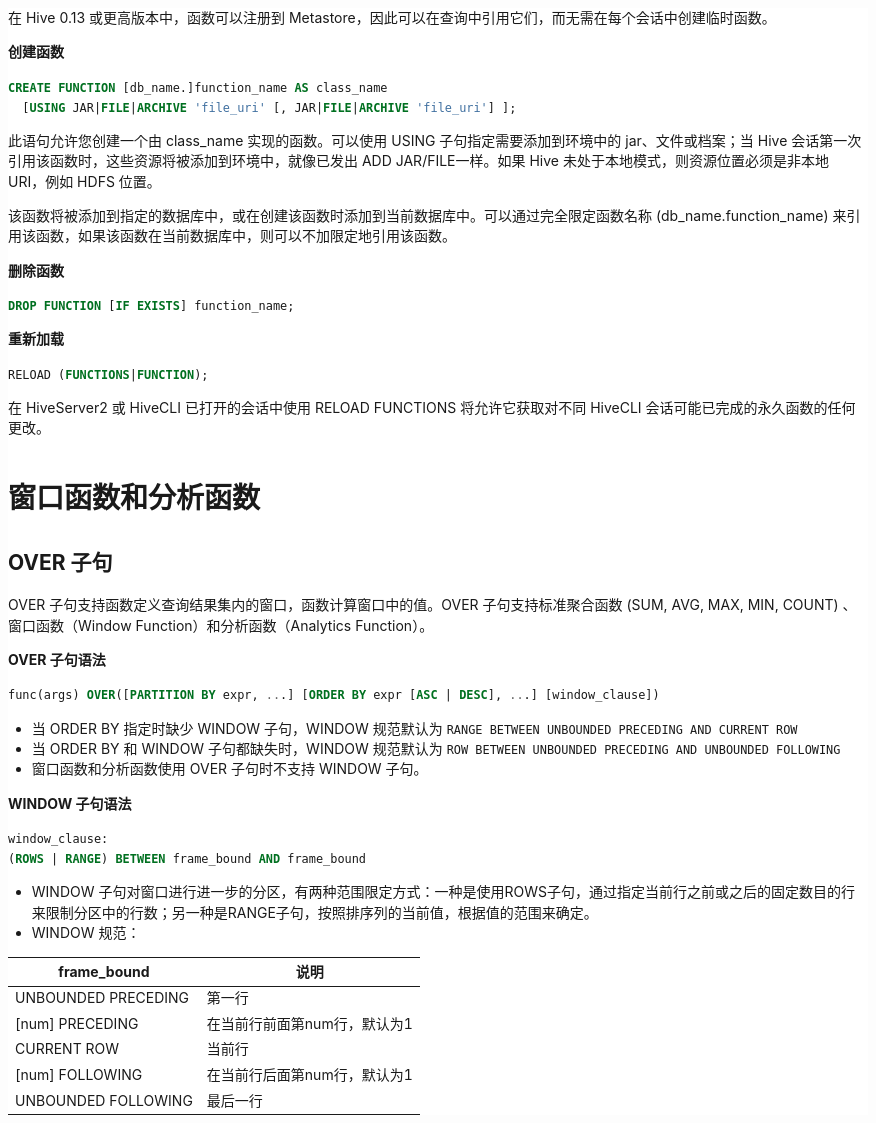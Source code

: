 在 Hive 0.13 或更高版本中，函数可以注册到 Metastore，因此可以在查询中引用它们，而无需在每个会话中创建临时函数。

**创建函数**

```sql
CREATE FUNCTION [db_name.]function_name AS class_name
  [USING JAR|FILE|ARCHIVE 'file_uri' [, JAR|FILE|ARCHIVE 'file_uri'] ];
```

此语句允许您创建一个由 class_name 实现的函数。可以使用 USING 子句指定需要添加到环境中的 jar、文件或档案；当 Hive 会话第一次引用该函数时，这些资源将被添加到环境中，就像已发出 ADD JAR/FILE一样。如果 Hive 未处于本地模式，则资源位置必须是非本地 URI，例如 HDFS 位置。

该函数将被添加到指定的数据库中，或在创建该函数时添加到当前数据库中。可以通过完全限定函数名称 (db_name.function_name) 来引用该函数，如果该函数在当前数据库中，则可以不加限定地引用该函数。

**删除函数**

```sql
DROP FUNCTION [IF EXISTS] function_name;
```

**重新加载**

```sql
RELOAD (FUNCTIONS|FUNCTION);
```

在 HiveServer2 或 HiveCLI 已打开的会话中使用 RELOAD FUNCTIONS 将允许它获取对不同 HiveCLI 会话可能已完成的永久函数的任何更改。

# 窗口函数和分析函数

## OVER 子句

OVER 子句支持函数定义查询结果集内的窗口，函数计算窗口中的值。OVER 子句支持标准聚合函数 (SUM, AVG, MAX, MIN, COUNT) 、窗口函数（Window Function）和分析函数（Analytics Function）。

**OVER 子句语法**

```sql
func(args) OVER([PARTITION BY expr, ...] [ORDER BY expr [ASC | DESC], ...] [window_clause])
```

- 当 ORDER BY 指定时缺少 WINDOW 子句，WINDOW 规范默认为 `RANGE BETWEEN UNBOUNDED PRECEDING AND CURRENT ROW`
- 当 ORDER BY 和 WINDOW 子句都缺失时，WINDOW 规范默认为 `ROW BETWEEN UNBOUNDED PRECEDING AND UNBOUNDED FOLLOWING`
- 窗口函数和分析函数使用 OVER 子句时不支持 WINDOW 子句。

**WINDOW 子句语法**

```sql
window_clause: 
(ROWS | RANGE) BETWEEN frame_bound AND frame_bound 
```

- WINDOW 子句对窗口进行进一步的分区，有两种范围限定方式：一种是使用ROWS子句，通过指定当前行之前或之后的固定数目的行来限制分区中的行数；另一种是RANGE子句，按照排序列的当前值，根据值的范围来确定。
- WINDOW 规范：

| frame_bound         | 说明                         |
| ------------------- | ---------------------------- |
| UNBOUNDED PRECEDING | 第一行                       |
| [num] PRECEDING     | 在当前行前面第num行，默认为1 |
| CURRENT ROW         | 当前行                       |
| [num] FOLLOWING     | 在当前行后面第num行，默认为1 |
| UNBOUNDED FOLLOWING | 最后一行                     |


[dt]: https://docs.oracle.com/javase/7/docs/api/java/text/SimpleDateFormat.htm